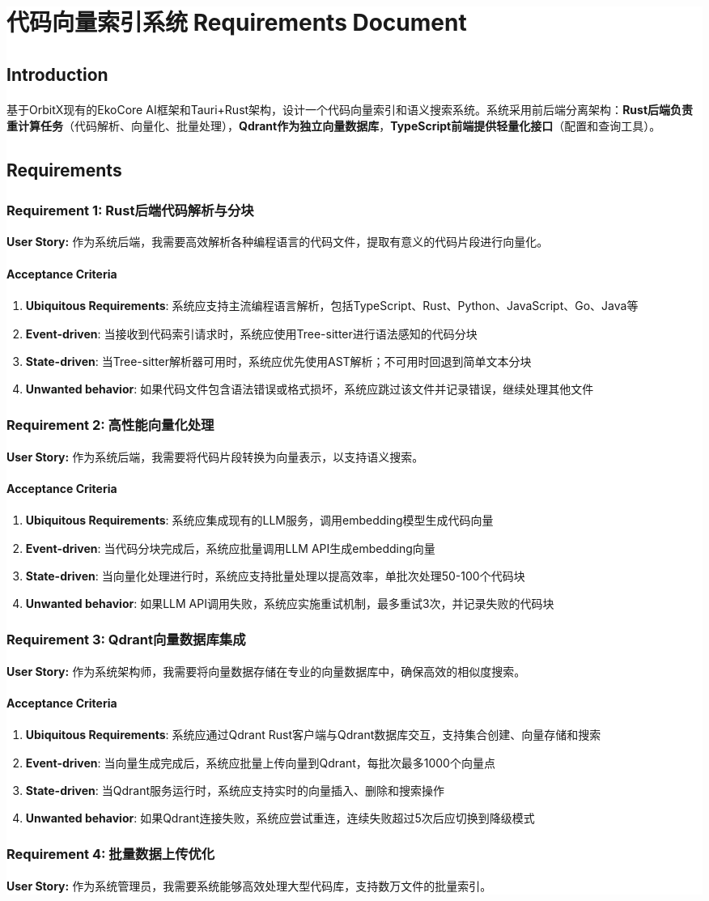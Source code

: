 # 代码向量索引系统 Requirements Document

## Introduction

基于OrbitX现有的EkoCore AI框架和Tauri+Rust架构，设计一个代码向量索引和语义搜索系统。系统采用前后端分离架构：**Rust后端负责重计算任务**（代码解析、向量化、批量处理），**Qdrant作为独立向量数据库**，**TypeScript前端提供轻量化接口**（配置和查询工具）。

## Requirements

### Requirement 1: Rust后端代码解析与分块

**User Story:** 作为系统后端，我需要高效解析各种编程语言的代码文件，提取有意义的代码片段进行向量化。

#### Acceptance Criteria

1. **Ubiquitous Requirements**: 系统应支持主流编程语言解析，包括TypeScript、Rust、Python、JavaScript、Go、Java等

2. **Event-driven**: 当接收到代码索引请求时，系统应使用Tree-sitter进行语法感知的代码分块

3. **State-driven**: 当Tree-sitter解析器可用时，系统应优先使用AST解析；不可用时回退到简单文本分块

4. **Unwanted behavior**: 如果代码文件包含语法错误或格式损坏，系统应跳过该文件并记录错误，继续处理其他文件

### Requirement 2: 高性能向量化处理

**User Story:** 作为系统后端，我需要将代码片段转换为向量表示，以支持语义搜索。

#### Acceptance Criteria

1. **Ubiquitous Requirements**: 系统应集成现有的LLM服务，调用embedding模型生成代码向量

2. **Event-driven**: 当代码分块完成后，系统应批量调用LLM API生成embedding向量

3. **State-driven**: 当向量化处理进行时，系统应支持批量处理以提高效率，单批次处理50-100个代码块

4. **Unwanted behavior**: 如果LLM API调用失败，系统应实施重试机制，最多重试3次，并记录失败的代码块

### Requirement 3: Qdrant向量数据库集成

**User Story:** 作为系统架构师，我需要将向量数据存储在专业的向量数据库中，确保高效的相似度搜索。

#### Acceptance Criteria

1. **Ubiquitous Requirements**: 系统应通过Qdrant Rust客户端与Qdrant数据库交互，支持集合创建、向量存储和搜索

2. **Event-driven**: 当向量生成完成后，系统应批量上传向量到Qdrant，每批次最多1000个向量点

3. **State-driven**: 当Qdrant服务运行时，系统应支持实时的向量插入、删除和搜索操作

4. **Unwanted behavior**: 如果Qdrant连接失败，系统应尝试重连，连续失败超过5次后应切换到降级模式

### Requirement 4: 批量数据上传优化

**User Story:** 作为系统管理员，我需要系统能够高效处理大型代码库，支持数万文件的批量索引。
